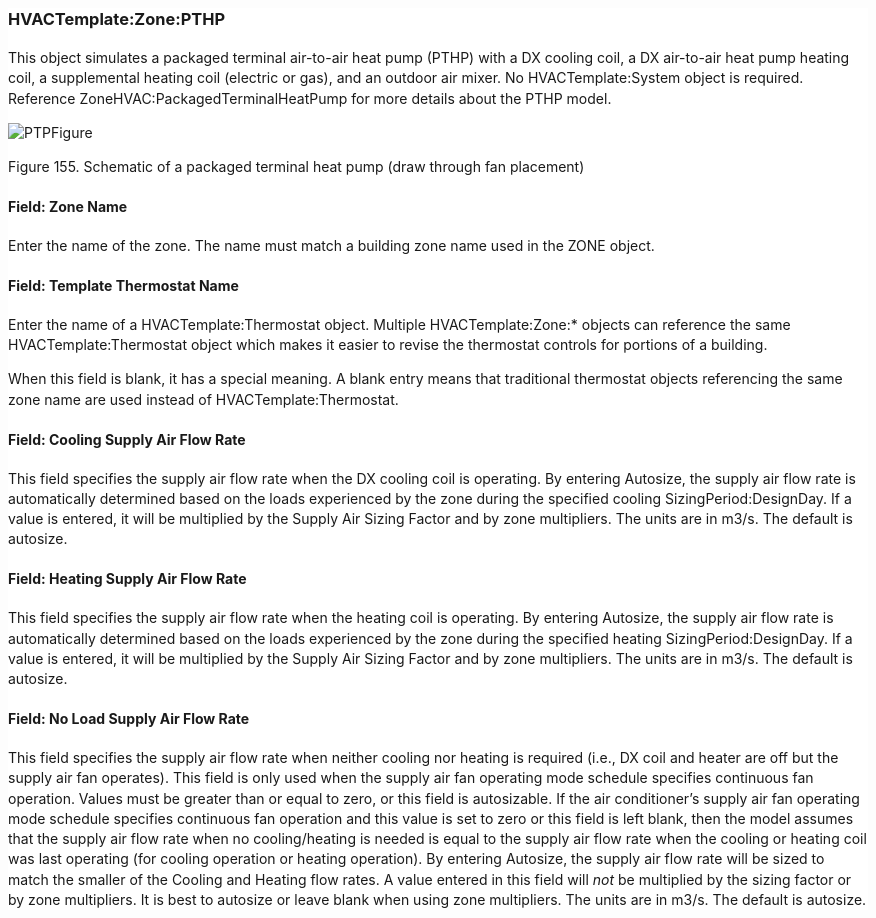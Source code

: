 
### HVACTemplate:Zone:PTHP

This object simulates a packaged terminal air-to-air heat pump (PTHP) with a DX cooling coil, a DX air-to-air heat pump heating coil, a supplemental heating coil (electric or gas), and an outdoor air mixer. No HVACTemplate:System object is required. Reference ZoneHVAC:PackagedTerminalHeatPump for more details about the PTHP model.

![PTPFigure](media/image604.png)

Figure 155. Schematic of a packaged terminal heat pump (draw through fan placement)

#### Field: Zone Name

Enter the name of the zone. The name must match a building zone name used in the ZONE object.

#### Field: Template Thermostat Name

Enter the name of a HVACTemplate:Thermostat object. Multiple HVACTemplate:Zone:\* objects can reference the same HVACTemplate:Thermostat object which makes it easier to revise the thermostat controls for portions of a building.

When this field is blank, it has a special meaning. A blank entry means that traditional thermostat objects referencing the same zone name are used instead of HVACTemplate:Thermostat.

#### Field: Cooling Supply Air Flow Rate

This field specifies the supply air flow rate when the DX cooling coil is operating. By entering Autosize, the supply air flow rate is automatically determined based on the loads experienced by the zone during the specified cooling SizingPeriod:DesignDay. If a value is entered, it will be multiplied by the Supply Air Sizing Factor and by zone multipliers. The units are in m3/s. The default is autosize.

#### Field: Heating Supply Air Flow Rate

This field specifies the supply air flow rate when the heating coil is operating. By entering Autosize, the supply air flow rate is automatically determined based on the loads experienced by the zone during the specified heating SizingPeriod:DesignDay. If a value is entered, it will be multiplied by the Supply Air Sizing Factor and by zone multipliers. The units are in m3/s. The default is autosize.

#### Field: No Load Supply Air Flow Rate

This field specifies the supply air flow rate when neither cooling nor heating is required (i.e., DX coil and heater are off but the supply air fan operates). This field is only used when the supply air fan operating mode schedule specifies continuous fan operation. Values must be greater than or equal to zero, or this field is autosizable. If the air conditioner’s supply air fan operating mode schedule specifies continuous fan operation and this value is set to zero or this field is left blank, then the model assumes that the supply air flow rate when no cooling/heating is needed is equal to the supply air flow rate when the cooling or heating coil was last operating (for cooling operation or heating operation).  By entering Autosize, the supply air flow rate will be sized to match the smaller of the Cooling and Heating flow rates. A value entered in this field will *not* be multiplied by the sizing factor or by zone multipliers. It is best to autosize or leave blank when using zone multipliers. The units are in m3/s. The default is autosize.
